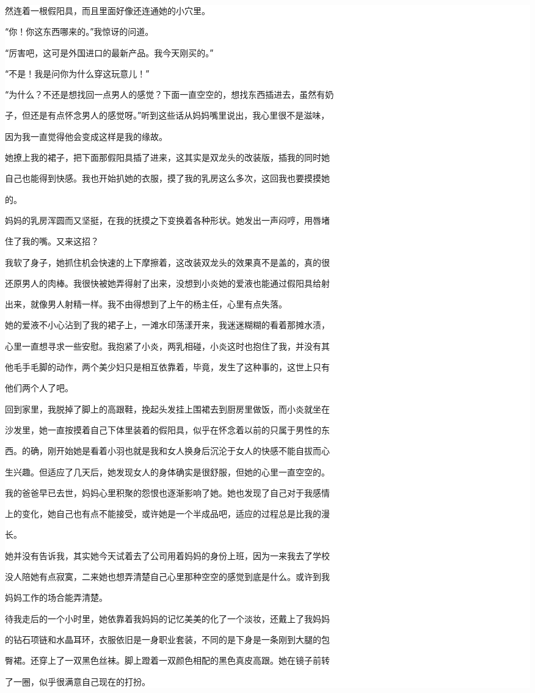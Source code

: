 然连着一根假阳具，而且里面好像还连通她的小穴里。

“你！你这东西哪来的。”我惊讶的问道。

“厉害吧，这可是外国进口的最新产品。我今天刚买的。”

“不是！我是问你为什么穿这玩意儿！”

“为什么？不还是想找回一点男人的感觉？下面一直空空的，想找东西插进去，虽然有奶

子，但还是有点怀念男人的感觉呀。”听到这些话从妈妈嘴里说出，我心里很不是滋味，

因为我一直觉得他会变成这样是我的缘故。

她撩上我的裙子，把下面那假阳具插了进来，这其实是双龙头的改装版，插我的同时她

自己也能得到快感。我也开始扒她的衣服，摸了我的乳房这么多次，这回我也要摸摸她

的。

妈妈的乳房浑圆而又坚挺，在我的抚摸之下变换着各种形状。她发出一声闷哼，用唇堵

住了我的嘴。又来这招？

我软了身子，她抓住机会快速的上下摩擦着，这改装双龙头的效果真不是盖的，真的很

还原男人的肉棒。我很快被她弄得射了出来，没想到小炎她的爱液也能通过假阳具给射

出来，就像男人射精一样。我不由得想到了上午的杨主任，心里有点失落。

她的爱液不小心沾到了我的裙子上，一滩水印荡漾开来，我迷迷糊糊的看着那摊水渍，

心里一直想寻求一些安慰。我抱紧了小炎，两乳相碰，小炎这时也抱住了我，并没有其

他毛手毛脚的动作，两个美少妇只是相互依靠着，毕竟，发生了这种事的，这世上只有

他们两个人了吧。

回到家里，我脱掉了脚上的高跟鞋，挽起头发挂上围裙去到厨房里做饭，而小炎就坐在

沙发里，她一直按摸着自己下体里装着的假阳具，似乎在怀念着以前的只属于男性的东

西。的确，刚开始她是看着小羽也就是我和女人换身后沉沦于女人的快感不能自拔而心

生兴趣。但适应了几天后，她发现女人的身体确实是很舒服，但她的心里一直空空的。

我的爸爸早已去世，妈妈心里积聚的怨恨也逐渐影响了她。她也发现了自己对于我感情

上的变化，她自己也有点不能接受，或许她是一个半成品吧，适应的过程总是比我的漫

长。

她并没有告诉我，其实她今天试着去了公司用着妈妈的身份上班，因为一来我去了学校

没人陪她有点寂寞，二来她也想弄清楚自己心里那种空空的感觉到底是什么。或许到我

妈妈工作的场合能弄清楚。

待我走后的一个小时里，她依靠着我妈妈的记忆美美的化了一个淡妆，还戴上了我妈妈

的钻石项链和水晶耳环，衣服依旧是一身职业套装，不同的是下身是一条刚到大腿的包

臀裙。还穿上了一双黑色丝袜。脚上蹬着一双颜色相配的黑色真皮高跟。她在镜子前转

了一圈，似乎很满意自己现在的打扮。
